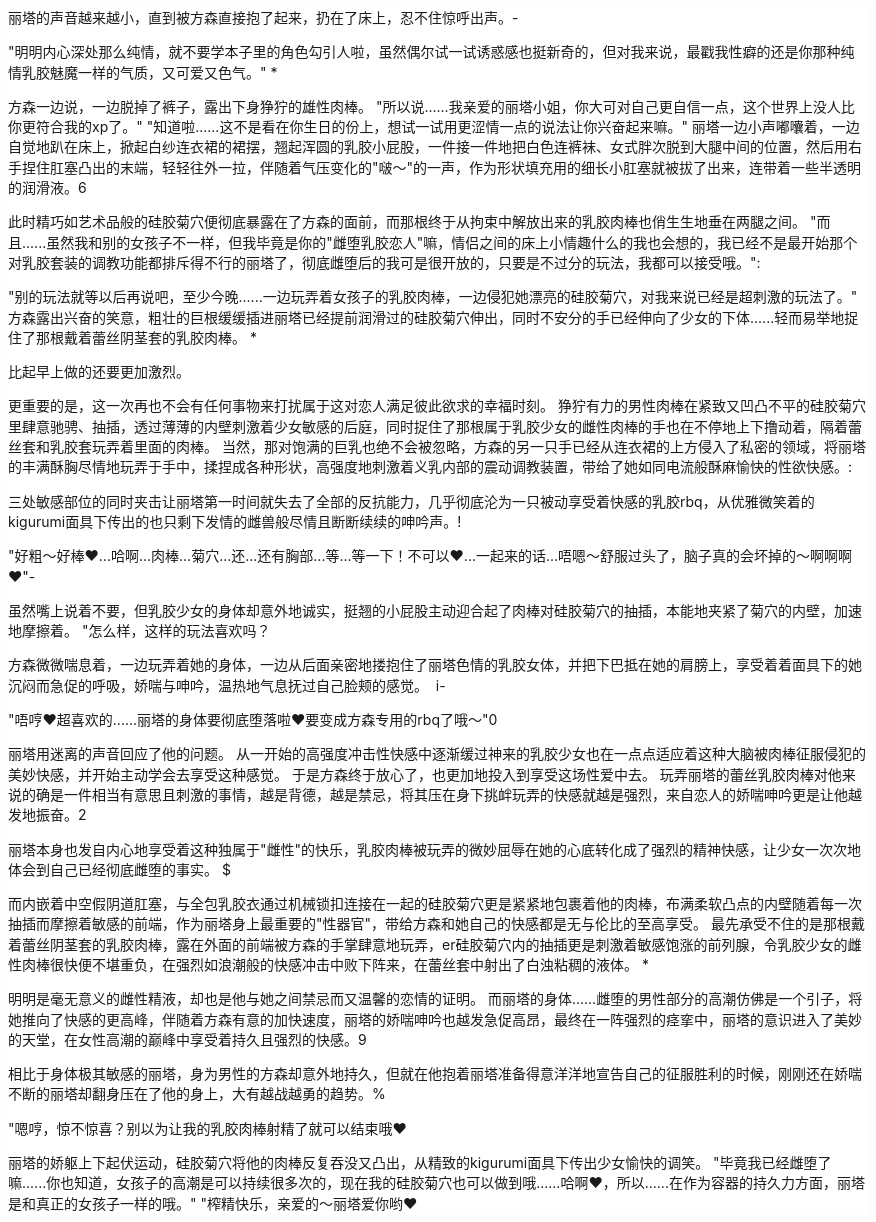 丽塔的声音越来越小，直到被方森直接抱了起来，扔在了床上，忍不住惊呼出声。-

"明明内心深处那么纯情，就不要学本子里的角色勾引人啦，虽然偶尔试一试诱惑感也挺新奇的，但对我来说，最戳我性癖的还是你那种纯情乳胶魅魔一样的气质，又可爱又色气。" *

方森一边说，一边脱掉了裤子，露出下身狰狞的雄性肉棒。 "所以说......我亲爱的丽塔小姐，你大可对自己更自信一点，这个世界上没人比你更符合我的xp了。" "知道啦......这不是看在你生日的份上，想试一试用更涩情一点的说法让你兴奋起来嘛。" 丽塔一边小声嘟囔着，一边自觉地趴在床上，掀起白纱连衣裙的裙摆，翘起浑圆的乳胶小屁股，一件接一件地把白色连裤袜、女式胖次脱到大腿中间的位置，然后用右手捏住肛塞凸出的末端，轻轻往外一拉，伴随着气压变化的"啵～"的一声，作为形状填充用的细长小肛塞就被拔了出来，连带着一些半透明的润滑液。6

此时精巧如艺术品般的硅胶菊穴便彻底暴露在了方森的面前，而那根终于从拘束中解放出来的乳胶肉棒也俏生生地垂在两腿之间。 "而且......虽然我和别的女孩子不一样，但我毕竟是你的"雌堕乳胶恋人"嘛，情侣之间的床上小情趣什么的我也会想的，我已经不是最开始那个对乳胶套装的调教功能都排斥得不行的丽塔了，彻底雌堕后的我可是很开放的，只要是不过分的玩法，我都可以接受哦。":

"别的玩法就等以后再说吧，至少今晚......一边玩弄着女孩子的乳胶肉棒，一边侵犯她漂亮的硅胶菊穴，对我来说已经是超刺激的玩法了。" 方森露出兴奋的笑意，粗壮的巨根缓缓插进丽塔已经提前润滑过的硅胶菊穴伸出，同时不安分的手已经伸向了少女的下体......轻而易举地捉住了那根戴着蕾丝阴茎套的乳胶肉棒。 *

比起早上做的还要更加激烈。

更重要的是，这一次再也不会有任何事物来打扰属于这对恋人满足彼此欲求的幸福时刻。 狰狞有力的男性肉棒在紧致又凹凸不平的硅胶菊穴里肆意驰骋、抽插，透过薄薄的内壁刺激着少女敏感的后庭，同时捉住了那根属于乳胶少女的雌性肉棒的手也在不停地上下撸动着，隔着蕾丝套和乳胶套玩弄着里面的肉棒。 当然，那对饱满的巨乳也绝不会被忽略，方森的另一只手已经从连衣裙的上方侵入了私密的领域，将丽塔的丰满酥胸尽情地玩弄于手中，揉捏成各种形状，高强度地刺激着义乳内部的震动调教装置，带给了她如同电流般酥麻愉快的性欲快感。:

三处敏感部位的同时夹击让丽塔第一时间就失去了全部的反抗能力，几乎彻底沦为一只被动享受着快感的乳胶rbq，从优雅微笑着的kigurumi面具下传出的也只剩下发情的雌兽般尽情且断断续续的呻吟声。!

"好粗～好棒❤...哈啊...肉棒...菊穴...还...还有胸部...等...等一下！不可以❤...一起来的话...唔嗯～舒服过头了，脑子真的会坏掉的～啊啊啊❤"-

虽然嘴上说着不要，但乳胶少女的身体却意外地诚实，挺翘的小屁股主动迎合起了肉棒对硅胶菊穴的抽插，本能地夹紧了菊穴的内壁，加速地摩擦着。 "怎么样，这样的玩法喜欢吗？

方森微微喘息着，一边玩弄着她的身体，一边从后面亲密地搂抱住了丽塔色情的乳胶女体，并把下巴抵在她的肩膀上，享受着着面具下的她沉闷而急促的呼吸，娇喘与呻吟，温热地气息抚过自己脸颊的感觉。  i-

"唔哼❤超喜欢的......丽塔的身体要彻底堕落啦❤要变成方森专用的rbq了哦～"0

丽塔用迷离的声音回应了他的问题。 从一开始的高强度冲击性快感中逐渐缓过神来的乳胶少女也在一点点适应着这种大脑被肉棒征服侵犯的美妙快感，并开始主动学会去享受这种感觉。 于是方森终于放心了，也更加地投入到享受这场性爱中去。 玩弄丽塔的蕾丝乳胶肉棒对他来说的确是一件相当有意思且刺激的事情，越是背德，越是禁忌，将其压在身下挑衅玩弄的快感就越是强烈，来自恋人的娇喘呻吟更是让他越发地振奋。2

丽塔本身也发自内心地享受着这种独属于"雌性"的快乐，乳胶肉棒被玩弄的微妙屈辱在她的心底转化成了强烈的精神快感，让少女一次次地体会到自己已经彻底雌堕的事实。 $

而内嵌着中空假阴道肛塞，与全包乳胶衣通过机械锁扣连接在一起的硅胶菊穴更是紧紧地包裹着他的肉棒，布满柔软凸点的内壁随着每一次抽插而摩擦着敏感的前端，作为丽塔身上最重要的"性器官"，带给方森和她自己的快感都是无与伦比的至高享受。 最先承受不住的是那根戴着蕾丝阴茎套的乳胶肉棒，露在外面的前端被方森的手掌肆意地玩弄，er硅胶菊穴内的抽插更是刺激着敏感饱涨的前列腺，令乳胶少女的雌性肉棒很快便不堪重负，在强烈如浪潮般的快感冲击中败下阵来，在蕾丝套中射出了白浊粘稠的液体。 *

明明是毫无意义的雌性精液，却也是他与她之间禁忌而又温馨的恋情的证明。 而丽塔的身体......雌堕的男性部分的高潮仿佛是一个引子，将她推向了快感的更高峰，伴随着方森有意的加快速度，丽塔的娇喘呻吟也越发急促高昂，最终在一阵强烈的痉挛中，丽塔的意识进入了美妙的天堂，在女性高潮的巅峰中享受着持久且强烈的快感。9

相比于身体极其敏感的丽塔，身为男性的方森却意外地持久，但就在他抱着丽塔准备得意洋洋地宣告自己的征服胜利的时候，刚刚还在娇喘不断的丽塔却翻身压在了他的身上，大有越战越勇的趋势。%

"嗯哼，惊不惊喜？别以为让我的乳胶肉棒射精了就可以结束哦❤

丽塔的娇躯上下起伏运动，硅胶菊穴将他的肉棒反复吞没又凸出，从精致的kigurumi面具下传出少女愉快的调笑。 "毕竟我已经雌堕了嘛......你也知道，女孩子的高潮是可以持续很多次的，现在我的硅胶菊穴也可以做到哦......哈啊❤，所以......在作为容器的持久力方面，丽塔是和真正的女孩子一样的哦。" "榨精快乐，亲爱的～丽塔爱你哟❤


